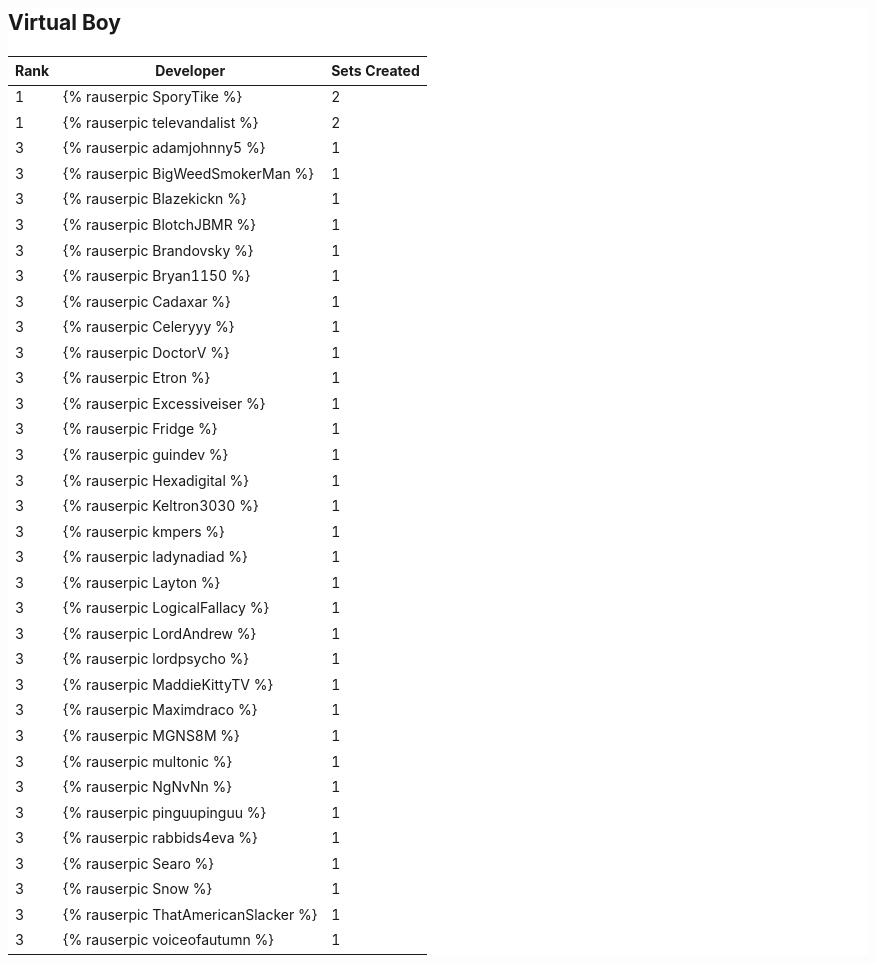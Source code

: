 ## Virtual Boy

| Rank | Developer                           | Sets Created |
| ---- | ----------------------------------- | ------------ |
| 1    | {% rauserpic SporyTike %}           | 2            |
| 1    | {% rauserpic televandalist %}       | 2            |
| 3    | {% rauserpic adamjohnny5 %}         | 1            |
| 3    | {% rauserpic BigWeedSmokerMan %}    | 1            |
| 3    | {% rauserpic Blazekickn %}          | 1            |
| 3    | {% rauserpic BlotchJBMR %}          | 1            |
| 3    | {% rauserpic Brandovsky %}          | 1            |
| 3    | {% rauserpic Bryan1150 %}           | 1            |
| 3    | {% rauserpic Cadaxar %}             | 1            |
| 3    | {% rauserpic Celeryyy %}            | 1            |
| 3    | {% rauserpic DoctorV %}             | 1            |
| 3    | {% rauserpic Etron %}               | 1            |
| 3    | {% rauserpic Excessiveiser %}       | 1            |
| 3    | {% rauserpic Fridge %}              | 1            |
| 3    | {% rauserpic guindev %}             | 1            |
| 3    | {% rauserpic Hexadigital %}         | 1            |
| 3    | {% rauserpic Keltron3030 %}         | 1            |
| 3    | {% rauserpic kmpers %}              | 1            |
| 3    | {% rauserpic ladynadiad %}          | 1            |
| 3    | {% rauserpic Layton %}              | 1            |
| 3    | {% rauserpic LogicalFallacy %}      | 1            |
| 3    | {% rauserpic LordAndrew %}          | 1            |
| 3    | {% rauserpic lordpsycho %}          | 1            |
| 3    | {% rauserpic MaddieKittyTV %}       | 1            |
| 3    | {% rauserpic Maximdraco %}          | 1            |
| 3    | {% rauserpic MGNS8M %}              | 1            |
| 3    | {% rauserpic multonic %}            | 1            |
| 3    | {% rauserpic NgNvNn %}              | 1            |
| 3    | {% rauserpic pinguupinguu %}        | 1            |
| 3    | {% rauserpic rabbids4eva %}         | 1            |
| 3    | {% rauserpic Searo %}               | 1            |
| 3    | {% rauserpic Snow %}                | 1            |
| 3    | {% rauserpic ThatAmericanSlacker %} | 1            |
| 3    | {% rauserpic voiceofautumn %}       | 1            |
